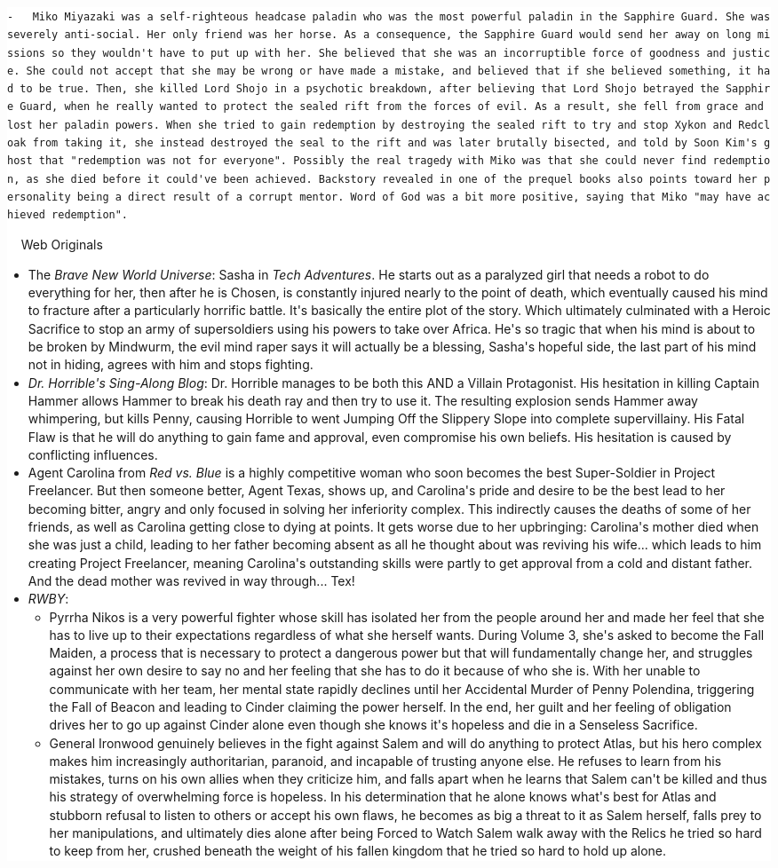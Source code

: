     -   Miko Miyazaki was a self-righteous headcase paladin who was the most powerful paladin in the Sapphire Guard. She was severely anti-social. Her only friend was her horse. As a consequence, the Sapphire Guard would send her away on long missions so they wouldn't have to put up with her. She believed that she was an incorruptible force of goodness and justice. She could not accept that she may be wrong or have made a mistake, and believed that if she believed something, it had to be true. Then, she killed Lord Shojo in a psychotic breakdown, after believing that Lord Shojo betrayed the Sapphire Guard, when he really wanted to protect the sealed rift from the forces of evil. As a result, she fell from grace and lost her paladin powers. When she tried to gain redemption by destroying the sealed rift to try and stop Xykon and Redcloak from taking it, she instead destroyed the seal to the rift and was later brutally bisected, and told by Soon Kim's ghost that "redemption was not for everyone". Possibly the real tragedy with Miko was that she could never find redemption, as she died before it could've been achieved. Backstory revealed in one of the prequel books also points toward her personality being a direct result of a corrupt mentor. Word of God was a bit more positive, saying that Miko "may have achieved redemption".

    Web Originals 

-   The _Brave New World Universe_: Sasha in _Tech Adventures_. He starts out as a paralyzed girl that needs a robot to do everything for her, then after he is Chosen, is constantly injured nearly to the point of death, which eventually caused his mind to fracture after a particularly horrific battle. It's basically the entire plot of the story. Which ultimately culminated with a Heroic Sacrifice to stop an army of supersoldiers using his powers to take over Africa. He's so tragic that when his mind is about to be broken by Mindwurm, the evil mind raper says it will actually be a blessing, Sasha's hopeful side, the last part of his mind not in hiding, agrees with him and stops fighting.
-   _Dr. Horrible's Sing-Along Blog_: Dr. Horrible manages to be both this AND a Villain Protagonist. His hesitation in killing Captain Hammer allows Hammer to break his death ray and then try to use it. The resulting explosion sends Hammer away whimpering, but kills Penny, causing Horrible to went Jumping Off the Slippery Slope into complete supervillainy. His Fatal Flaw is that he will do anything to gain fame and approval, even compromise his own beliefs. His hesitation is caused by conflicting influences.
-   Agent Carolina from _Red vs. Blue_ is a highly competitive woman who soon becomes the best Super-Soldier in Project Freelancer. But then someone better, Agent Texas, shows up, and Carolina's pride and desire to be the best lead to her becoming bitter, angry and only focused in solving her inferiority complex. This indirectly causes the deaths of some of her friends, as well as Carolina getting close to dying at points. It gets worse due to her upbringing: Carolina's mother died when she was just a child, leading to her father becoming absent as all he thought about was reviving his wife... which leads to him creating Project Freelancer, meaning Carolina's outstanding skills were partly to get approval from a cold and distant father. And the dead mother was revived in way through... Tex!
-   _RWBY_:
    -   Pyrrha Nikos is a very powerful fighter whose skill has isolated her from the people around her and made her feel that she has to live up to their expectations regardless of what she herself wants. During Volume 3, she's asked to become the Fall Maiden, a process that is necessary to protect a dangerous power but that will fundamentally change her, and struggles against her own desire to say no and her feeling that she has to do it because of who she is. With her unable to communicate with her team, her mental state rapidly declines until her Accidental Murder of Penny Polendina, triggering the Fall of Beacon and leading to Cinder claiming the power herself. In the end, her guilt and her feeling of obligation drives her to go up against Cinder alone even though she knows it's hopeless and die in a Senseless Sacrifice.
    -   General Ironwood genuinely believes in the fight against Salem and will do anything to protect Atlas, but his hero complex makes him increasingly authoritarian, paranoid, and incapable of trusting anyone else. He refuses to learn from his mistakes, turns on his own allies when they criticize him, and falls apart when he learns that Salem can't be killed and thus his strategy of overwhelming force is hopeless. In his determination that he alone knows what's best for Atlas and stubborn refusal to listen to others or accept his own flaws, he becomes as big a threat to it as Salem herself, falls prey to her manipulations, and ultimately dies alone after being Forced to Watch Salem walk away with the Relics he tried so hard to keep from her, crushed beneath the weight of his fallen kingdom that he tried so hard to hold up alone.
